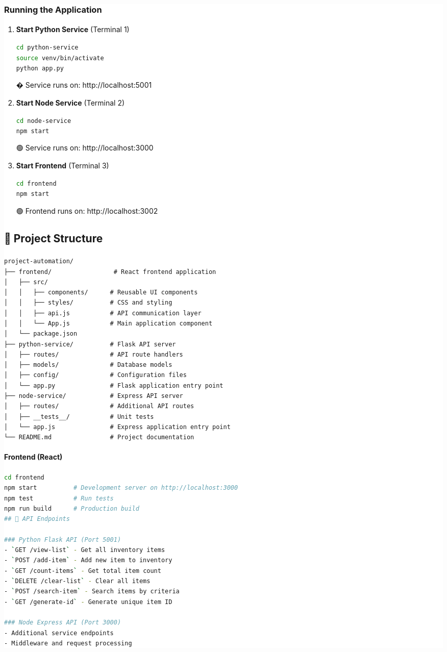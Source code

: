 ### Running the Application

1. **Start Python Service** (Terminal 1)
   ```bash
   cd python-service
   source venv/bin/activate
   python app.py
   ```
   � Service runs on: http://localhost:5001

2. **Start Node Service** (Terminal 2)
   ```bash
   cd node-service
   npm start
   ```
   🟢 Service runs on: http://localhost:3000

3. **Start Frontend** (Terminal 3)
   ```bash
   cd frontend
   npm start
   ```
   🟢 Frontend runs on: http://localhost:3002

## 📁 Project Structure

```
project-automation/
├── frontend/                 # React frontend application
│   ├── src/
│   │   ├── components/      # Reusable UI components
│   │   ├── styles/          # CSS and styling
│   │   ├── api.js           # API communication layer
│   │   └── App.js           # Main application component
│   └── package.json
├── python-service/          # Flask API server
│   ├── routes/              # API route handlers
│   ├── models/              # Database models
│   ├── config/              # Configuration files
│   └── app.py               # Flask application entry point
├── node-service/            # Express API server
│   ├── routes/              # Additional API routes
│   ├── __tests__/           # Unit tests
│   └── app.js               # Express application entry point
└── README.md                # Project documentation
```

#### Frontend (React)
```bash
cd frontend
npm start          # Development server on http://localhost:3000
npm test           # Run tests
npm run build      # Production build
## 🔧 API Endpoints

### Python Flask API (Port 5001)
- `GET /view-list` - Get all inventory items
- `POST /add-item` - Add new item to inventory
- `GET /count-items` - Get total item count
- `DELETE /clear-list` - Clear all items
- `POST /search-item` - Search items by criteria
- `GET /generate-id` - Generate unique item ID

### Node Express API (Port 3000)
- Additional service endpoints
- Middleware and request processing
```
